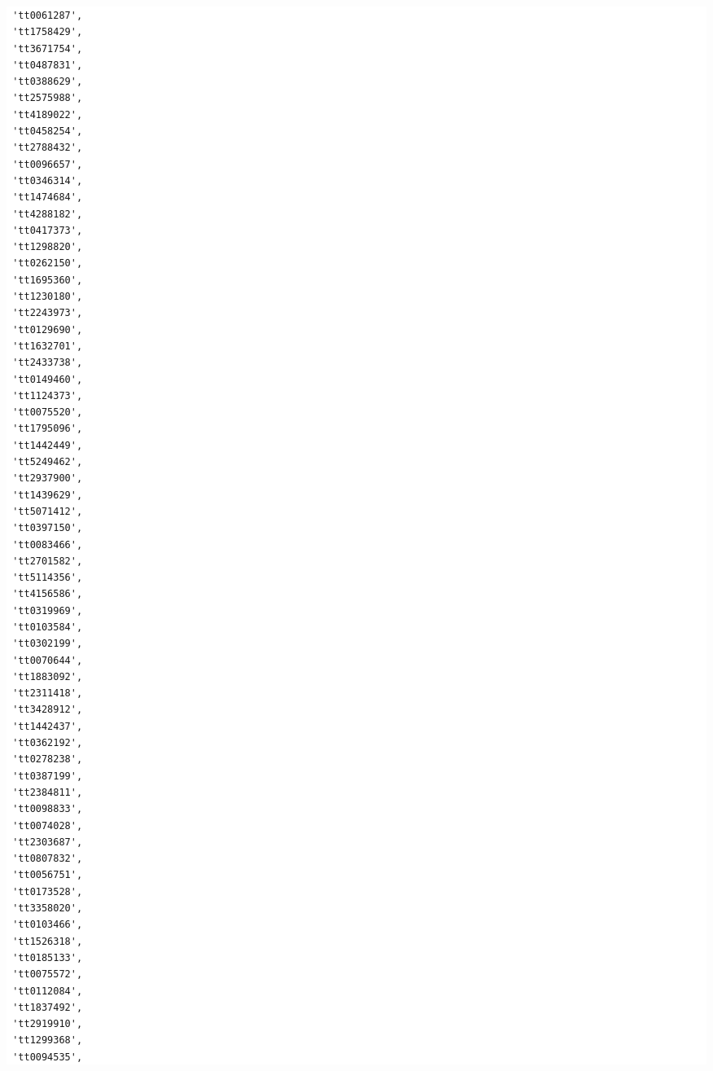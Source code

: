      'tt0061287',
     'tt1758429',
     'tt3671754',
     'tt0487831',
     'tt0388629',
     'tt2575988',
     'tt4189022',
     'tt0458254',
     'tt2788432',
     'tt0096657',
     'tt0346314',
     'tt1474684',
     'tt4288182',
     'tt0417373',
     'tt1298820',
     'tt0262150',
     'tt1695360',
     'tt1230180',
     'tt2243973',
     'tt0129690',
     'tt1632701',
     'tt2433738',
     'tt0149460',
     'tt1124373',
     'tt0075520',
     'tt1795096',
     'tt1442449',
     'tt5249462',
     'tt2937900',
     'tt1439629',
     'tt5071412',
     'tt0397150',
     'tt0083466',
     'tt2701582',
     'tt5114356',
     'tt4156586',
     'tt0319969',
     'tt0103584',
     'tt0302199',
     'tt0070644',
     'tt1883092',
     'tt2311418',
     'tt3428912',
     'tt1442437',
     'tt0362192',
     'tt0278238',
     'tt0387199',
     'tt2384811',
     'tt0098833',
     'tt0074028',
     'tt2303687',
     'tt0807832',
     'tt0056751',
     'tt0173528',
     'tt3358020',
     'tt0103466',
     'tt1526318',
     'tt0185133',
     'tt0075572',
     'tt0112084',
     'tt1837492',
     'tt2919910',
     'tt1299368',
     'tt0094535',